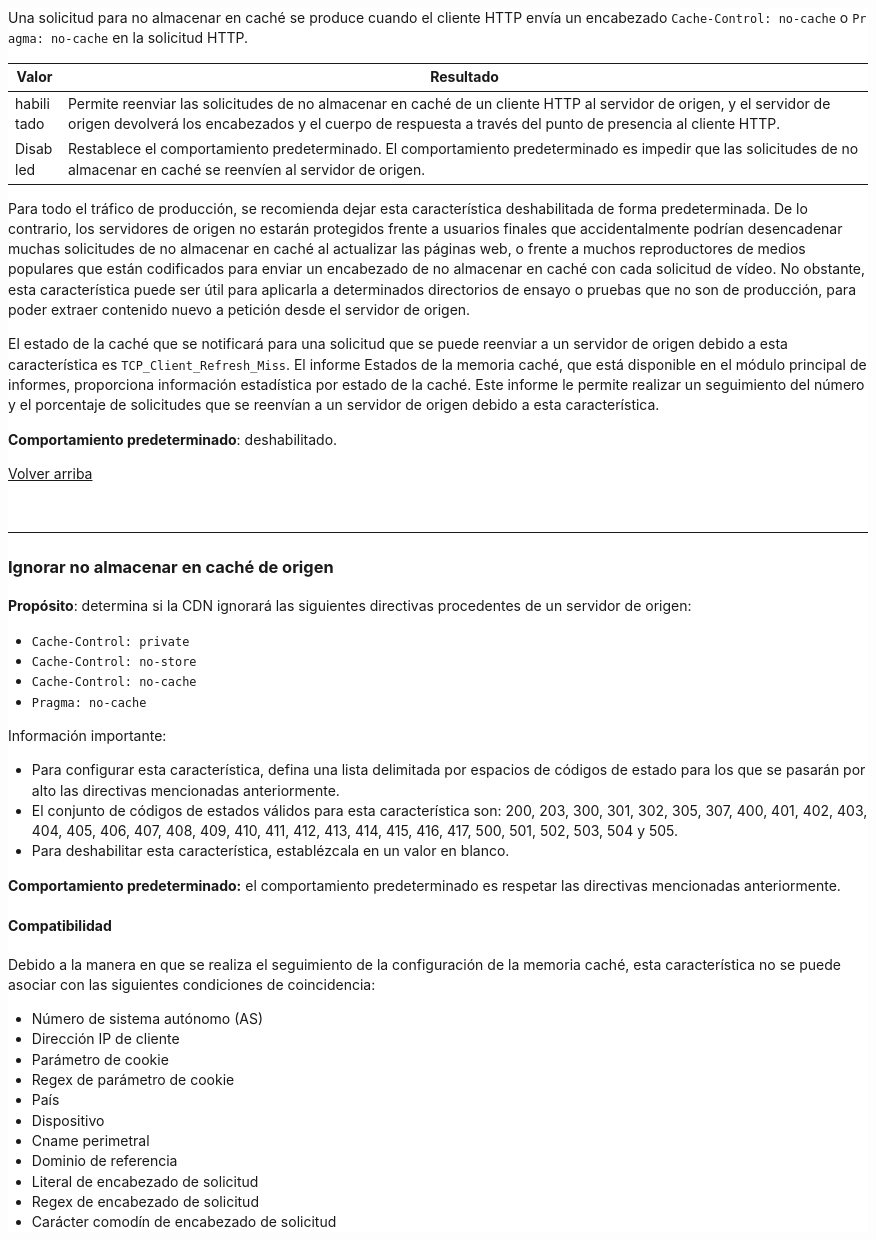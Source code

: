 Una solicitud para no almacenar en caché se produce cuando el cliente HTTP envía un encabezado `Cache-Control: no-cache` o `Pragma: no-cache` en la solicitud HTTP.

Valor|Resultado
--|--
habilitado|Permite reenviar las solicitudes de no almacenar en caché de un cliente HTTP al servidor de origen, y el servidor de origen devolverá los encabezados y el cuerpo de respuesta a través del punto de presencia al cliente HTTP.
Disabled|Restablece el comportamiento predeterminado. El comportamiento predeterminado es impedir que las solicitudes de no almacenar en caché se reenvíen al servidor de origen.

Para todo el tráfico de producción, se recomienda dejar esta característica deshabilitada de forma predeterminada. De lo contrario, los servidores de origen no estarán protegidos frente a usuarios finales que accidentalmente podrían desencadenar muchas solicitudes de no almacenar en caché al actualizar las páginas web, o frente a muchos reproductores de medios populares que están codificados para enviar un encabezado de no almacenar en caché con cada solicitud de vídeo. No obstante, esta característica puede ser útil para aplicarla a determinados directorios de ensayo o pruebas que no son de producción, para poder extraer contenido nuevo a petición desde el servidor de origen.

El estado de la caché que se notificará para una solicitud que se puede reenviar a un servidor de origen debido a esta característica es `TCP_Client_Refresh_Miss`. El informe Estados de la memoria caché, que está disponible en el módulo principal de informes, proporciona información estadística por estado de la caché. Este informe le permite realizar un seguimiento del número y el porcentaje de solicitudes que se reenvían a un servidor de origen debido a esta característica.

**Comportamiento predeterminado**: deshabilitado.

[Volver arriba](#azure-cdn-rules-engine-features)

</br>

---
### <a name="ignore-origin-no-cache"></a>Ignorar no almacenar en caché de origen
**Propósito**: determina si la CDN ignorará las siguientes directivas procedentes de un servidor de origen:

- `Cache-Control: private`
- `Cache-Control: no-store`
- `Cache-Control: no-cache`
- `Pragma: no-cache`

Información importante:

- Para configurar esta característica, defina una lista delimitada por espacios de códigos de estado para los que se pasarán por alto las directivas mencionadas anteriormente.
- El conjunto de códigos de estados válidos para esta característica son: 200, 203, 300, 301, 302, 305, 307, 400, 401, 402, 403, 404, 405, 406, 407, 408, 409, 410, 411, 412, 413, 414, 415, 416, 417, 500, 501, 502, 503, 504 y 505.
- Para deshabilitar esta característica, establézcala en un valor en blanco.

**Comportamiento predeterminado:** el comportamiento predeterminado es respetar las directivas mencionadas anteriormente.

#### <a name="compatibility"></a>Compatibilidad
Debido a la manera en que se realiza el seguimiento de la configuración de la memoria caché, esta característica no se puede asociar con las siguientes condiciones de coincidencia: 
- Número de sistema autónomo (AS)
- Dirección IP de cliente
- Parámetro de cookie
- Regex de parámetro de cookie
- País
- Dispositivo
- Cname perimetral
- Dominio de referencia
- Literal de encabezado de solicitud
- Regex de encabezado de solicitud
- Carácter comodín de encabezado de solicitud